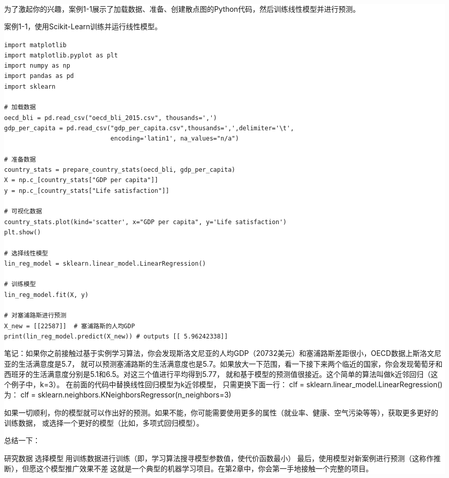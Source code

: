 为了激起你的兴趣，案例1-1展示了加载数据、准备、创建散点图的Python代码，然后训练线性模型并进行预测。

案例1-1，使用Scikit-Learn训练并运行线性模型。


```
import matplotlib
import matplotlib.pyplot as plt
import numpy as np
import pandas as pd
import sklearn

# 加载数据
oecd_bli = pd.read_csv("oecd_bli_2015.csv", thousands=',')
gdp_per_capita = pd.read_csv("gdp_per_capita.csv",thousands=',',delimiter='\t',
                             encoding='latin1', na_values="n/a")

# 准备数据
country_stats = prepare_country_stats(oecd_bli, gdp_per_capita)
X = np.c_[country_stats["GDP per capita"]]
y = np.c_[country_stats["Life satisfaction"]]

# 可视化数据
country_stats.plot(kind='scatter', x="GDP per capita", y='Life satisfaction')
plt.show()

# 选择线性模型
lin_reg_model = sklearn.linear_model.LinearRegression()

# 训练模型
lin_reg_model.fit(X, y)

# 对塞浦路斯进行预测
X_new = [[22587]]  # 塞浦路斯的人均GDP
print(lin_reg_model.predict(X_new)) # outputs [[ 5.96242338]]

```

 笔记：如果你之前接触过基于实例学习算法，你会发现斯洛文尼亚的人均GDP（20732美元）和塞浦路斯差距很小，OECD数据上斯洛文尼亚的生活满意度是5.7，
 就可以预测塞浦路斯的生活满意度也是5.7。如果放大一下范围，看一下接下来两个临近的国家，你会发现葡萄牙和西班牙的生活满意度分别是5.1和6.5。对这三个值进行平均得到5.77，
 就和基于模型的预测值很接近。这个简单的算法叫做k近邻回归（这个例子中，k=3）。  在前面的代码中替换线性回归模型为k近邻模型，
 只需更换下面一行：  clf = sklearn.linear_model.LinearRegression()  为：  clf = sklearn.neighbors.KNeighborsRegressor(n_neighbors=3)  



如果一切顺利，你的模型就可以作出好的预测。如果不能，你可能需要使用更多的属性（就业率、健康、空气污染等等），获取更多更好的训练数据，
或选择一个更好的模型（比如，多项式回归模型）。



总结一下：



研究数据
选择模型
用训练数据进行训练（即，学习算法搜寻模型参数值，使代价函数最小）
最后，使用模型对新案例进行预测（这称作推断），但愿这个模型推广效果不差
这就是一个典型的机器学习项目。在第2章中，你会第一手地接触一个完整的项目。
